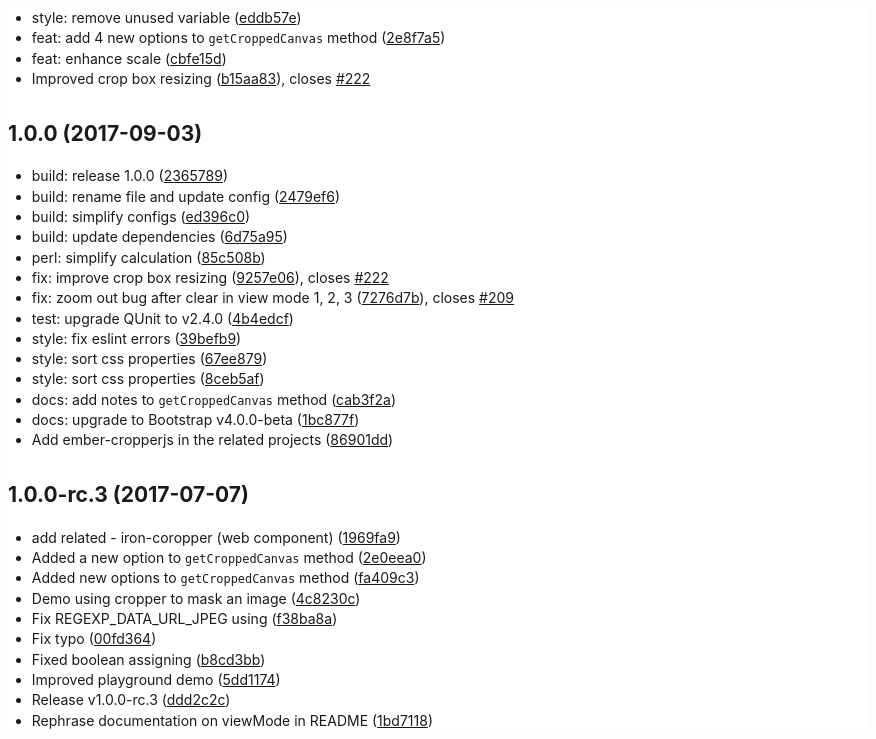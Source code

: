 * style: remove unused variable ([eddb57e](https://github.com/fengyuanchen/cropperjs/commit/eddb57e))
* feat: add 4 new options to `getCroppedCanvas` method ([2e8f7a5](https://github.com/fengyuanchen/cropperjs/commit/2e8f7a5))
* feat: enhance scale ([cbfe15d](https://github.com/fengyuanchen/cropperjs/commit/cbfe15d))
* Improved crop box resizing ([b15aa83](https://github.com/fengyuanchen/cropperjs/commit/b15aa83)), closes [#222](https://github.com/fengyuanchen/cropperjs/issues/222)



## 1.0.0 (2017-09-03)

* build: release 1.0.0 ([2365789](https://github.com/fengyuanchen/cropperjs/commit/2365789))
* build: rename file and update config ([2479ef6](https://github.com/fengyuanchen/cropperjs/commit/2479ef6))
* build: simplify configs ([ed396c0](https://github.com/fengyuanchen/cropperjs/commit/ed396c0))
* build: update dependencies ([6d75a95](https://github.com/fengyuanchen/cropperjs/commit/6d75a95))
* perl: simplify calculation ([85c508b](https://github.com/fengyuanchen/cropperjs/commit/85c508b))
* fix: improve crop box resizing ([9257e06](https://github.com/fengyuanchen/cropperjs/commit/9257e06)), closes [#222](https://github.com/fengyuanchen/cropperjs/issues/222)
* fix: zoom out bug after clear in view mode 1, 2, 3 ([7276d7b](https://github.com/fengyuanchen/cropperjs/commit/7276d7b)), closes [#209](https://github.com/fengyuanchen/cropperjs/issues/209)
* test: upgrade QUnit to v2.4.0 ([4b4edcf](https://github.com/fengyuanchen/cropperjs/commit/4b4edcf))
* style: fix eslint errors ([39befb9](https://github.com/fengyuanchen/cropperjs/commit/39befb9))
* style: sort css properties ([67ee879](https://github.com/fengyuanchen/cropperjs/commit/67ee879))
* style: sort css properties ([8ceb5af](https://github.com/fengyuanchen/cropperjs/commit/8ceb5af))
* docs:  add notes to `getCroppedCanvas` method ([cab3f2a](https://github.com/fengyuanchen/cropperjs/commit/cab3f2a))
* docs: upgrade to Bootstrap v4.0.0-beta ([1bc877f](https://github.com/fengyuanchen/cropperjs/commit/1bc877f))
* Add ember-cropperjs in the related projects ([86901dd](https://github.com/fengyuanchen/cropperjs/commit/86901dd))



## 1.0.0-rc.3 (2017-07-07)

* add related - iron-coropper (web component) ([1969fa9](https://github.com/fengyuanchen/cropperjs/commit/1969fa9))
* Added a new option to `getCroppedCanvas` method ([2e0eea0](https://github.com/fengyuanchen/cropperjs/commit/2e0eea0))
* Added new options to `getCroppedCanvas` method ([fa409c3](https://github.com/fengyuanchen/cropperjs/commit/fa409c3))
* Demo using cropper to mask an image ([4c8230c](https://github.com/fengyuanchen/cropperjs/commit/4c8230c))
* Fix REGEXP_DATA_URL_JPEG using ([f38ba8a](https://github.com/fengyuanchen/cropperjs/commit/f38ba8a))
* Fix typo ([00fd364](https://github.com/fengyuanchen/cropperjs/commit/00fd364))
* Fixed boolean assigning ([b8cd3bb](https://github.com/fengyuanchen/cropperjs/commit/b8cd3bb))
* Improved playground demo ([5dd1174](https://github.com/fengyuanchen/cropperjs/commit/5dd1174))
* Release v1.0.0-rc.3 ([ddd2c2c](https://github.com/fengyuanchen/cropperjs/commit/ddd2c2c))
* Rephrase documentation on viewMode in README ([1bd7118](https://github.com/fengyuanchen/cropperjs/commit/1bd7118))
